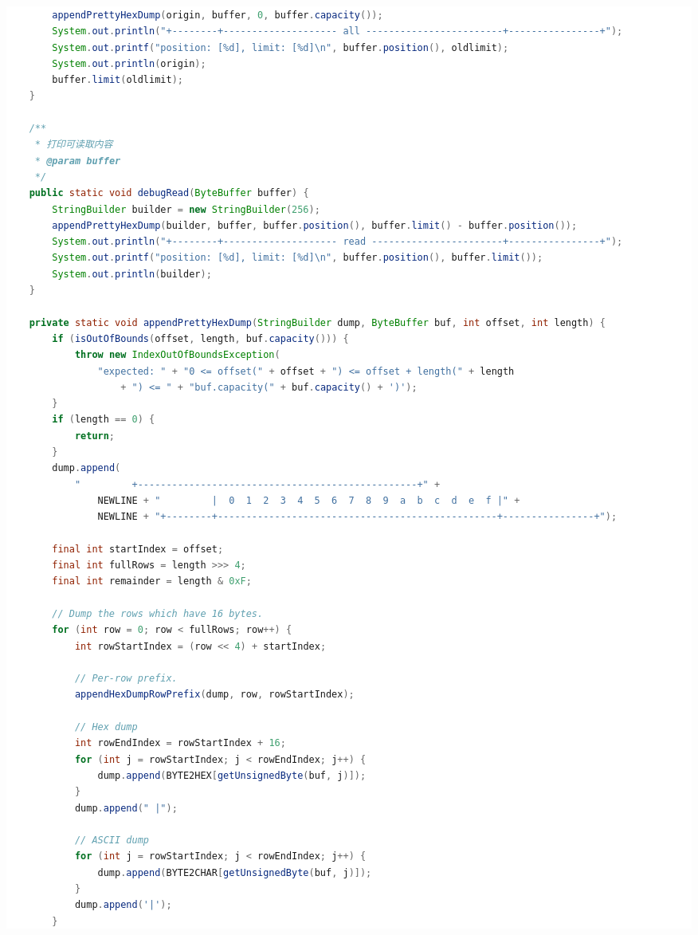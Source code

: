 ```java
        appendPrettyHexDump(origin, buffer, 0, buffer.capacity());
        System.out.println("+--------+-------------------- all ------------------------+----------------+");
        System.out.printf("position: [%d], limit: [%d]\n", buffer.position(), oldlimit);
        System.out.println(origin);
        buffer.limit(oldlimit);
    }

    /**
     * 打印可读取内容
     * @param buffer
     */
    public static void debugRead(ByteBuffer buffer) {
        StringBuilder builder = new StringBuilder(256);
        appendPrettyHexDump(builder, buffer, buffer.position(), buffer.limit() - buffer.position());
        System.out.println("+--------+-------------------- read -----------------------+----------------+");
        System.out.printf("position: [%d], limit: [%d]\n", buffer.position(), buffer.limit());
        System.out.println(builder);
    }

    private static void appendPrettyHexDump(StringBuilder dump, ByteBuffer buf, int offset, int length) {
        if (isOutOfBounds(offset, length, buf.capacity())) {
            throw new IndexOutOfBoundsException(
                "expected: " + "0 <= offset(" + offset + ") <= offset + length(" + length
                    + ") <= " + "buf.capacity(" + buf.capacity() + ')');
        }
        if (length == 0) {
            return;
        }
        dump.append(
            "         +-------------------------------------------------+" +
                NEWLINE + "         |  0  1  2  3  4  5  6  7  8  9  a  b  c  d  e  f |" +
                NEWLINE + "+--------+-------------------------------------------------+----------------+");

        final int startIndex = offset;
        final int fullRows = length >>> 4;
        final int remainder = length & 0xF;

        // Dump the rows which have 16 bytes.
        for (int row = 0; row < fullRows; row++) {
            int rowStartIndex = (row << 4) + startIndex;

            // Per-row prefix.
            appendHexDumpRowPrefix(dump, row, rowStartIndex);

            // Hex dump
            int rowEndIndex = rowStartIndex + 16;
            for (int j = rowStartIndex; j < rowEndIndex; j++) {
                dump.append(BYTE2HEX[getUnsignedByte(buf, j)]);
            }
            dump.append(" |");

            // ASCII dump
            for (int j = rowStartIndex; j < rowEndIndex; j++) {
                dump.append(BYTE2CHAR[getUnsignedByte(buf, j)]);
            }
            dump.append('|');
        }

```